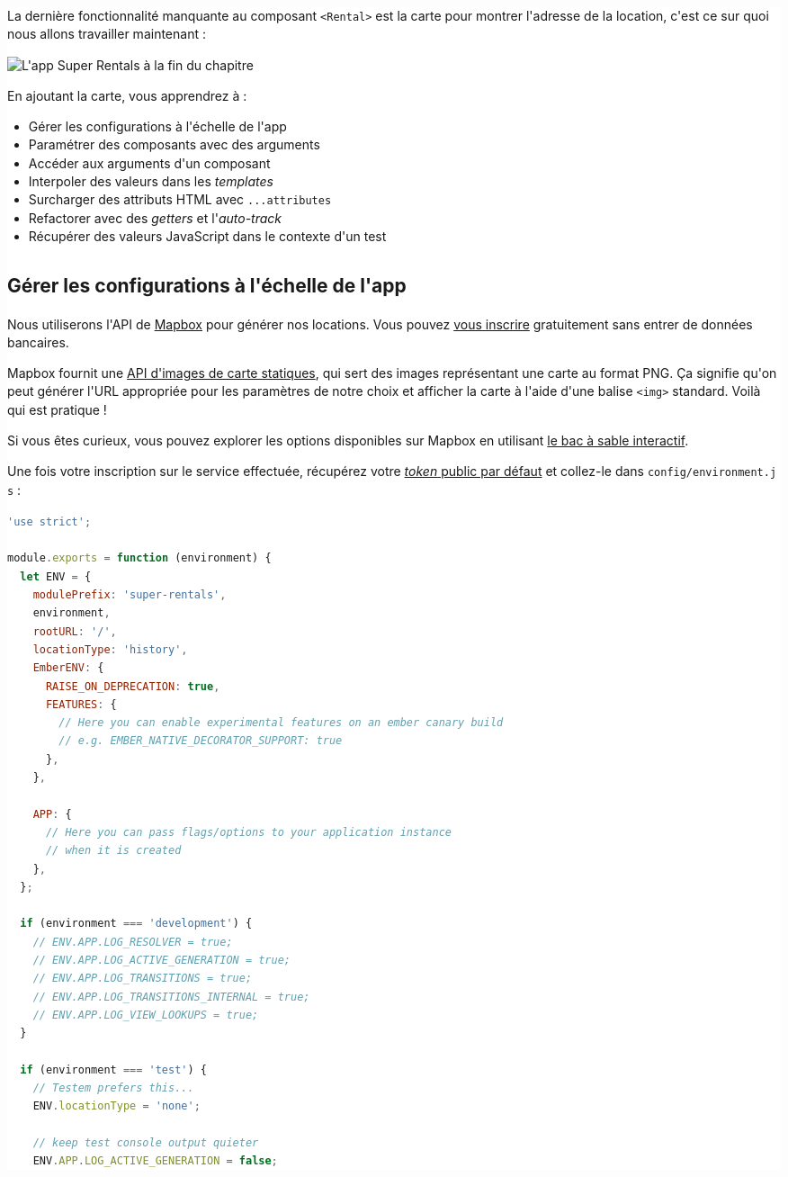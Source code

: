 La dernière fonctionnalité manquante au composant `<Rental>` est la carte pour montrer l'adresse de la location, c'est ce sur quoi nous allons travailler maintenant&nbsp;:

<img src="/images/tutorial/part-1/reusable-components/three-old-mansions@2x.png" alt="L'app Super Rentals à la fin du chapitre" width="1024" height="1129" />

En ajoutant la carte, vous apprendrez à&nbsp;:

- Gérer les configurations à l'échelle de l'app
- Paramétrer des composants avec des arguments
- Accéder aux arguments d'un composant
- Interpoler des valeurs dans les <span lang="en">_templates_</span>
- Surcharger des attributs HTML avec `...attributes`
- Refactorer avec des _getters_ et l'_auto-track_
- Récupérer des valeurs JavaScript dans le contexte d'un test

## Gérer les configurations à l'échelle de l'app

Nous utiliserons l'API de [Mapbox](https://www.mapbox.com) pour générer nos locations. Vous pouvez [vous inscrire](https://www.mapbox.com/signup/) gratuitement sans entrer de données bancaires.

Mapbox fournit une [API d'images de carte statiques](https://docs.mapbox.com/api/maps/#static-images), qui sert des images représentant une carte au format PNG. Ça signifie qu'on peut générer l'URL appropriée pour les paramètres de notre choix et afficher la carte à l'aide d'une balise `<img>` standard. Voilà qui est pratique&nbsp;!

Si vous êtes curieux, vous pouvez explorer les options disponibles sur Mapbox en utilisant [le bac à sable interactif](https://docs.mapbox.com/help/interactive-tools/static-api-playground/).

Une fois votre inscription sur le service effectuée, récupérez votre [_token_ public par défaut](https://account.mapbox.com/access-tokens/) et collez-le dans `config/environment.js`&nbsp;:

```js { data-filename="config/environment.js" data-diff="+47,+48" }
'use strict';

module.exports = function (environment) {
  let ENV = {
    modulePrefix: 'super-rentals',
    environment,
    rootURL: '/',
    locationType: 'history',
    EmberENV: {
      RAISE_ON_DEPRECATION: true,
      FEATURES: {
        // Here you can enable experimental features on an ember canary build
        // e.g. EMBER_NATIVE_DECORATOR_SUPPORT: true
      },
    },

    APP: {
      // Here you can pass flags/options to your application instance
      // when it is created
    },
  };

  if (environment === 'development') {
    // ENV.APP.LOG_RESOLVER = true;
    // ENV.APP.LOG_ACTIVE_GENERATION = true;
    // ENV.APP.LOG_TRANSITIONS = true;
    // ENV.APP.LOG_TRANSITIONS_INTERNAL = true;
    // ENV.APP.LOG_VIEW_LOOKUPS = true;
  }

  if (environment === 'test') {
    // Testem prefers this...
    ENV.locationType = 'none';

    // keep test console output quieter
    ENV.APP.LOG_ACTIVE_GENERATION = false;
```